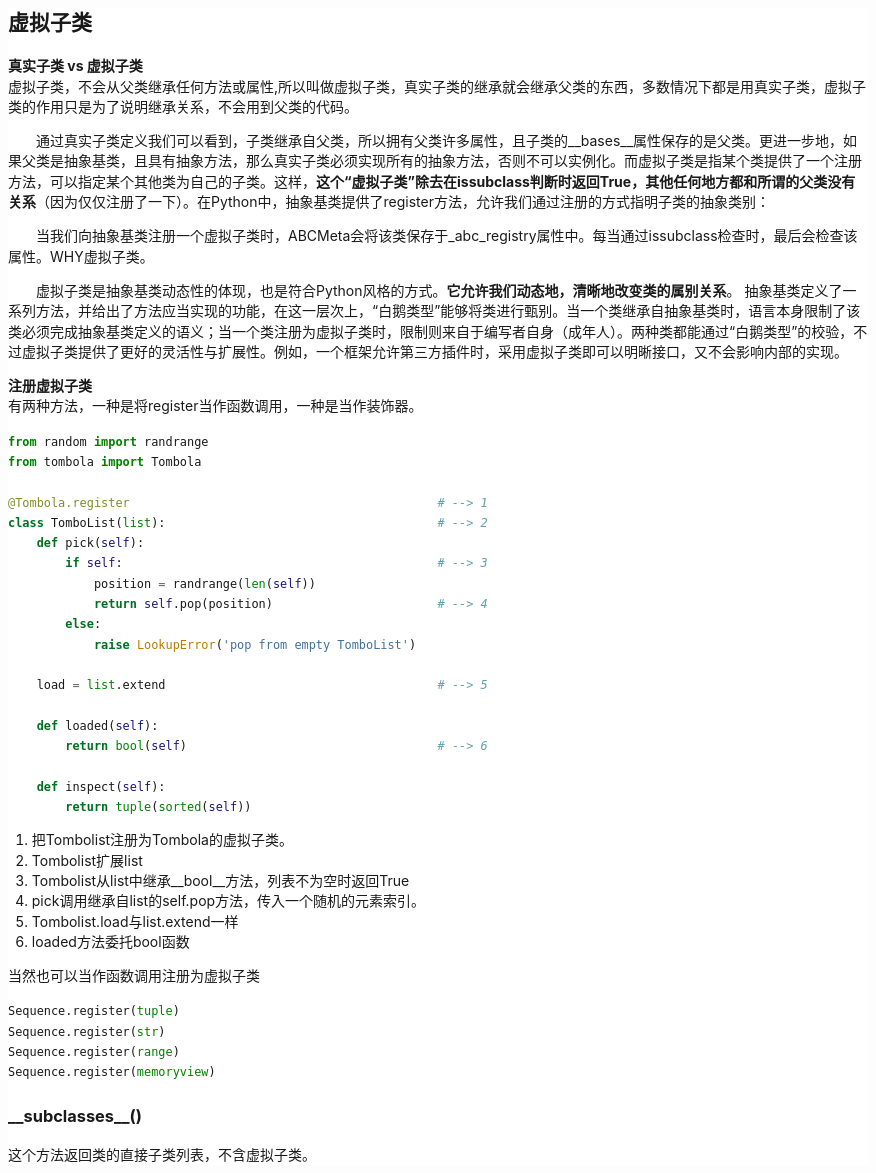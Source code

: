 ## 虚拟子类  
**真实子类 vs 虚拟子类**  
虚拟子类，不会从父类继承任何方法或属性,所以叫做虚拟子类，真实子类的继承就会继承父类的东西，多数情况下都是用真实子类，虚拟子类的作用只是为了说明继承关系，不会用到父类的代码。

　　通过真实子类定义我们可以看到，子类继承自父类，所以拥有父类许多属性，且子类的__bases__属性保存的是父类。更进一步地，如果父类是抽象基类，且具有抽象方法，那么真实子类必须实现所有的抽象方法，否则不可以实例化。而虚拟子类是指某个类提供了一个注册方法，可以指定某个其他类为自己的子类。这样，**这个“虚拟子类”除去在issubclass判断时返回True，其他任何地方都和所谓的父类没有关系**（因为仅仅注册了一下）。在Python中，抽象基类提供了register方法，允许我们通过注册的方式指明子类的抽象类别：  

　　当我们向抽象基类注册一个虚拟子类时，ABCMeta会将该类保存于_abc_registry属性中。每当通过issubclass检查时，最后会检查该属性。WHY虚拟子类。  

　　虚拟子类是抽象基类动态性的体现，也是符合Python风格的方式。**它允许我们动态地，清晰地改变类的属别关系**。 抽象基类定义了一系列方法，并给出了方法应当实现的功能，在这一层次上，“白鹅类型”能够将类进行甄别。当一个类继承自抽象基类时，语言本身限制了该类必须完成抽象基类定义的语义；当一个类注册为虚拟子类时，限制则来自于编写者自身（成年人）。两种类都能通过“白鹅类型”的校验，不过虚拟子类提供了更好的灵活性与扩展性。例如，一个框架允许第三方插件时，采用虚拟子类即可以明晰接口，又不会影响内部的实现。

**注册虚拟子类**  
有两种方法，一种是将register当作函数调用，一种是当作装饰器。  

```python  
from random import randrange
from tombola import Tombola  

@Tombola.register                                           # --> 1
class TomboList(list):                                      # --> 2
    def pick(self):
        if self:                                            # --> 3
            position = randrange(len(self))
            return self.pop(position)                       # --> 4
        else:
            raise LookupError('pop from empty TomboList')
    
    load = list.extend                                      # --> 5

    def loaded(self):
        return bool(self)                                   # --> 6
    
    def inspect(self):
        return tuple(sorted(self))
```  
1. 把Tombolist注册为Tombola的虚拟子类。
2. Tombolist扩展list
3. Tombolist从list中继承__bool__方法，列表不为空时返回True
4. pick调用继承自list的self.pop方法，传入一个随机的元素索引。
5. Tombolist.load与list.extend一样
6. loaded方法委托bool函数

当然也可以当作函数调用注册为虚拟子类  
```python  
Sequence.register(tuple)
Sequence.register(str)
Sequence.register(range)
Sequence.register(memoryview)
```

### \_\_subclasses\_\_()  
这个方法返回类的直接子类列表，不含虚拟子类。

